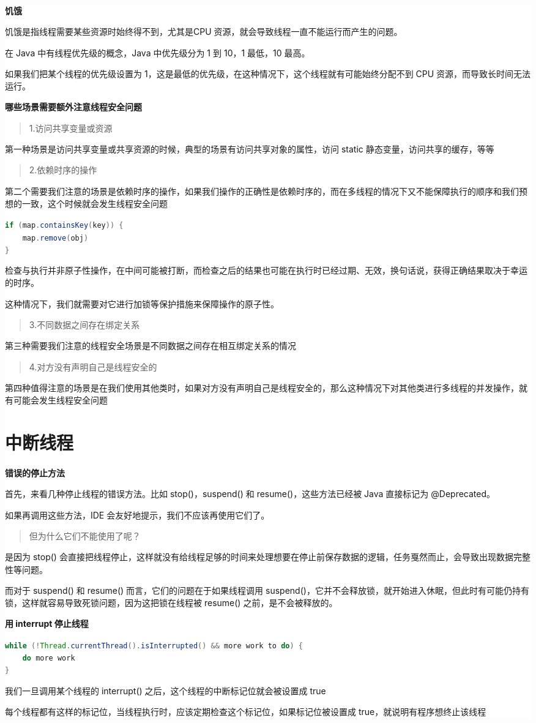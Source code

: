 **饥饿**

饥饿是指线程需要某些资源时始终得不到，尤其是CPU 资源，就会导致线程一直不能运行而产生的问题。

在 Java 中有线程优先级的概念，Java 中优先级分为 1 到 10，1 最低，10 最高。

如果我们把某个线程的优先级设置为 1，这是最低的优先级，在这种情况下，这个线程就有可能始终分配不到 CPU 资源，而导致长时间无法运行。

**哪些场景需要额外注意线程安全问题**

> 1.访问共享变量或资源

第一种场景是访问共享变量或共享资源的时候，典型的场景有访问共享对象的属性，访问 static 静态变量，访问共享的缓存，等等

> 2.依赖时序的操作

第二个需要我们注意的场景是依赖时序的操作，如果我们操作的正确性是依赖时序的，而在多线程的情况下又不能保障执行的顺序和我们预想的一致，这个时候就会发生线程安全问题

```java
if (map.containsKey(key)) {
    map.remove(obj)
}
```

检查与执行并非原子性操作，在中间可能被打断，而检查之后的结果也可能在执行时已经过期、无效，换句话说，获得正确结果取决于幸运的时序。

这种情况下，我们就需要对它进行加锁等保护措施来保障操作的原子性。

> 3.不同数据之间存在绑定关系

第三种需要我们注意的线程安全场景是不同数据之间存在相互绑定关系的情况

> 4.对方没有声明自己是线程安全的

第四种值得注意的场景是在我们使用其他类时，如果对方没有声明自己是线程安全的，那么这种情况下对其他类进行多线程的并发操作，就有可能会发生线程安全问题

# 中断线程

**错误的停止方法**

首先，来看几种停止线程的错误方法。比如 stop()，suspend() 和 resume()，这些方法已经被 Java 直接标记为 @Deprecated。

如果再调用这些方法，IDE 会友好地提示，我们不应该再使用它们了。

> 但为什么它们不能使用了呢？

是因为 stop() 会直接把线程停止，这样就没有给线程足够的时间来处理想要在停止前保存数据的逻辑，任务戛然而止，会导致出现数据完整性等问题。

而对于 suspend() 和 resume() 而言，它们的问题在于如果线程调用 suspend()，它并不会释放锁，就开始进入休眠，但此时有可能仍持有锁，这样就容易导致死锁问题，因为这把锁在线程被 resume() 之前，是不会被释放的。

**用 interrupt 停止线程**

```java
while (!Thread.currentThread().isInterrupted() && more work to do) {
    do more work
}
```

我们一旦调用某个线程的 interrupt() 之后，这个线程的中断标记位就会被设置成 true

每个线程都有这样的标记位，当线程执行时，应该定期检查这个标记位，如果标记位被设置成 true，就说明有程序想终止该线程

